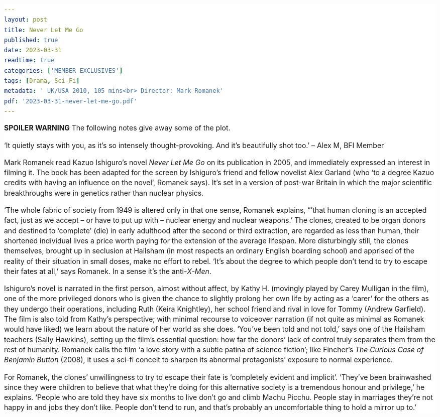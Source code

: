 ```yaml
---
layout: post
title: Never Let Me Go
published: true
date: 2023-03-31
readtime: true
categories: ['MEMBER EXCLUSIVES']
tags: [Drama, Sci-Fi]
metadata: ' UK/USA 2010, 105 mins<br> Director: Mark Romanek'
pdf: '2023-03-31-never-let-me-go.pdf'
---
```


**SPOILER WARNING** The following notes give away some of the plot.

‘It quietly stays with you, as it’s so intensely thought-provoking. And it’s beautifully shot too.’ – Alex M, BFI Member

Mark Romanek read Kazuo Ishiguro’s novel _Never Let Me Go_ on its publication in 2005, and immediately expressed an interest in filming it. The book has been adapted for the screen by Ishiguro’s friend and fellow novelist Alex Garland (who ‘to a degree Kazuo credits with having an influence on the novel’, Romanek says). It’s set in a version of post-war Britain in which the major scientific breakthroughs were in genetics rather than nuclear physics.

‘The whole fabric of society from 1949 is altered only in that one sense, Romanek explains, “’that human cloning is an accepted fact, just as we accept – or have to put up with – nuclear energy and nuclear weapons.’ The clones, created to be organ donors and destined to ‘complete’ (die) in early adulthood after the second or third extraction, are regarded as less than human, their shortened individual lives a price worth paying for the extension of the average lifespan. More disturbingly still, the clones themselves, brought up in seclusion at Hailsham (in most respects an ordinary English boarding school) and apprised of the reality of their situation in small doses, make no effort to rebel. ‘It’s about the degree to which people don’t tend to try to escape their fates at all,’ says Romanek. In a sense it’s the anti-_X-Men_.

Ishiguro’s novel is narrated in the first person, almost without affect, by Kathy H. (movingly played by Carey Mulligan in the film), one of the more privileged donors who is given the chance to slightly prolong her own life by acting as a ‘carer’ for the others as they undergo their operations, including Ruth (Keira Knightley), her school friend and rival in love for Tommy (Andrew Garfield). The film is also told from Kathy’s perspective; with minimal recourse to voiceover narration (if not quite as minimal as Romanek would have liked) we learn about the nature of her world as she does. ‘You’ve been told and not told,’ says one of the Hailsham teachers (Sally Hawkins), setting up the film’s essential question: how far the donors’ lack of control truly separates them from the rest of humanity. Romanek calls the film ‘a love story with a subtle patina of science fiction’; like Fincher’s _The Curious Case of Benjamin Button_ (2008), it uses a sci-fi conceit to sharpen its abnormal protagonists’ exposure to normal experience.

For Romanek, the clones’ unwillingness to try to escape their fate is ‘completely evident and implicit’. ‘They’ve been brainwashed since they were children to believe that what they’re doing for this alternative society is a tremendous honour and privilege,’ he explains. ‘People who are told they have six months to live don’t go and climb Machu Picchu. People stay in marriages they’re not happy in and jobs they don’t like. People don’t tend to run, and that’s probably an uncomfortable thing to hold a mirror up to.’
